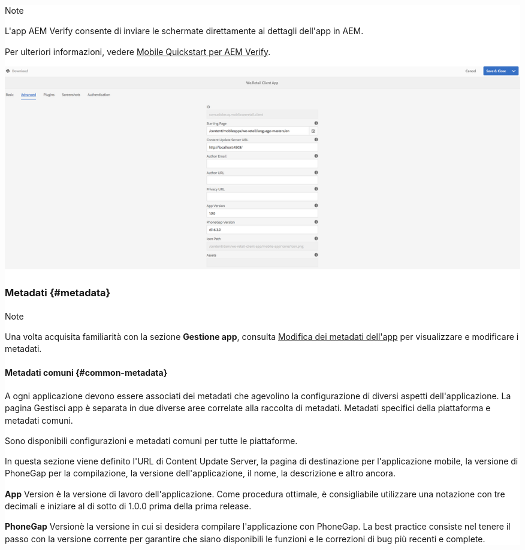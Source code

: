>[!NOTE]
>
>L&#39;app AEM Verify consente di inviare le schermate direttamente ai dettagli dell&#39;app in AEM.
>
>Per ulteriori informazioni, vedere [Mobile Quickstart per AEM Verify](/help/mobile/phonegap-mobile-quickstart.md).

![chlimage_1-118](assets/chlimage_1-118.png)

### Metadati {#metadata}

>[!NOTE]
>
>Una volta acquisita familiarità con la sezione **Gestione app**, consulta [Modifica dei metadati dell&#39;app](/help/mobile/phonegap-editmetadata.md) per visualizzare e modificare i metadati.

#### Metadati comuni {#common-metadata}

A ogni applicazione devono essere associati dei metadati che agevolino la configurazione di diversi aspetti dell&#39;applicazione. La pagina Gestisci app è separata in due diverse aree correlate alla raccolta di metadati. Metadati specifici della piattaforma e metadati comuni.

Sono disponibili configurazioni e metadati comuni per tutte le piattaforme.

In questa sezione viene definito l&#39;URL di Content Update Server, la pagina di destinazione per l&#39;applicazione mobile, la versione di PhoneGap per la compilazione, la versione dell&#39;applicazione, il nome, la descrizione e altro ancora.

**App** Version è la versione di lavoro dell&#39;applicazione. Come procedura ottimale, è consigliabile utilizzare una notazione con tre decimali e iniziare al di sotto di 1.0.0 prima della prima release.

**PhoneGap** Versionè la versione in cui si desidera compilare l&#39;applicazione con PhoneGap. La best practice consiste nel tenere il passo con la versione corrente per garantire che siano disponibili le funzioni e le correzioni di bug più recenti e complete.
